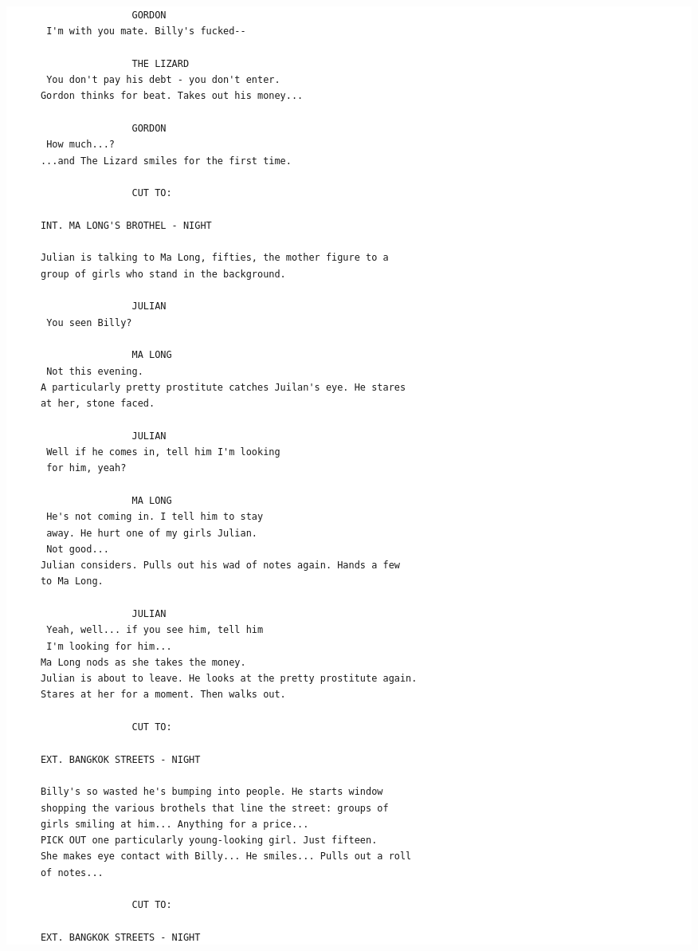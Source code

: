                           GORDON
           I'm with you mate. Billy's fucked--

                          THE LIZARD
           You don't pay his debt - you don't enter.
          Gordon thinks for beat. Takes out his money...

                          GORDON
           How much...?
          ...and The Lizard smiles for the first time.

                          CUT TO:

          INT. MA LONG'S BROTHEL - NIGHT

          Julian is talking to Ma Long, fifties, the mother figure to a
          group of girls who stand in the background.

                          JULIAN
           You seen Billy?

                          MA LONG
           Not this evening.
          A particularly pretty prostitute catches Juilan's eye. He stares
          at her, stone faced.

                          JULIAN
           Well if he comes in, tell him I'm looking
           for him, yeah?

                          MA LONG
           He's not coming in. I tell him to stay
           away. He hurt one of my girls Julian.
           Not good...
          Julian considers. Pulls out his wad of notes again. Hands a few
          to Ma Long.

                          JULIAN
           Yeah, well... if you see him, tell him
           I'm looking for him...
          Ma Long nods as she takes the money.
          Julian is about to leave. He looks at the pretty prostitute again.
          Stares at her for a moment. Then walks out.

                          CUT TO:

          EXT. BANGKOK STREETS - NIGHT

          Billy's so wasted he's bumping into people. He starts window
          shopping the various brothels that line the street: groups of
          girls smiling at him... Anything for a price...
          PICK OUT one particularly young-looking girl. Just fifteen.
          She makes eye contact with Billy... He smiles... Pulls out a roll
          of notes...

                          CUT TO:

          EXT. BANGKOK STREETS - NIGHT
